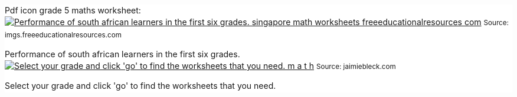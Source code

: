 Pdf icon grade 5 maths worksheet:
[![Performance of south african learners in the first six grades. singapore math worksheets freeeducationalresources com](https://encrypted-tbn0.gstatic.com/images?q=tbn:ANd9GcRd_FdW1fC4Z_KC8FJcWstfERaLMXkawZbUqg&amp;usqp=CAU "singapore math worksheets freeeducationalresources com")](https://imgs.freeeducationalresources.com/freeeducationresources/pdfbooksingaporemath1prev1smallc.jpg)
<small>Source: imgs.freeeducationalresources.com</small>

Performance of south african learners in the first six grades.
[![Select your grade and click &#039;go&#039; to find the worksheets that you need. m a t h](https://encrypted-tbn0.gstatic.com/images?q=tbn:ANd9GcToK8aJKTqBAj4AyhZdgi4uKaubCNALtDByLZuwtum16_3trToYqAwEWAxzYBtFghyC9Jc&amp;usqp=CAU "m a t h")](https://jaimiebleck.com/g/2020/11/worksheet-cambridge-year-maths-worksheets-free-pdftics-south-africa-printable-image-ideas-museodelacaricatura.jpg)
<small>Source: jaimiebleck.com</small>

Select your grade and click &#039;go&#039; to find the worksheets that you need.
